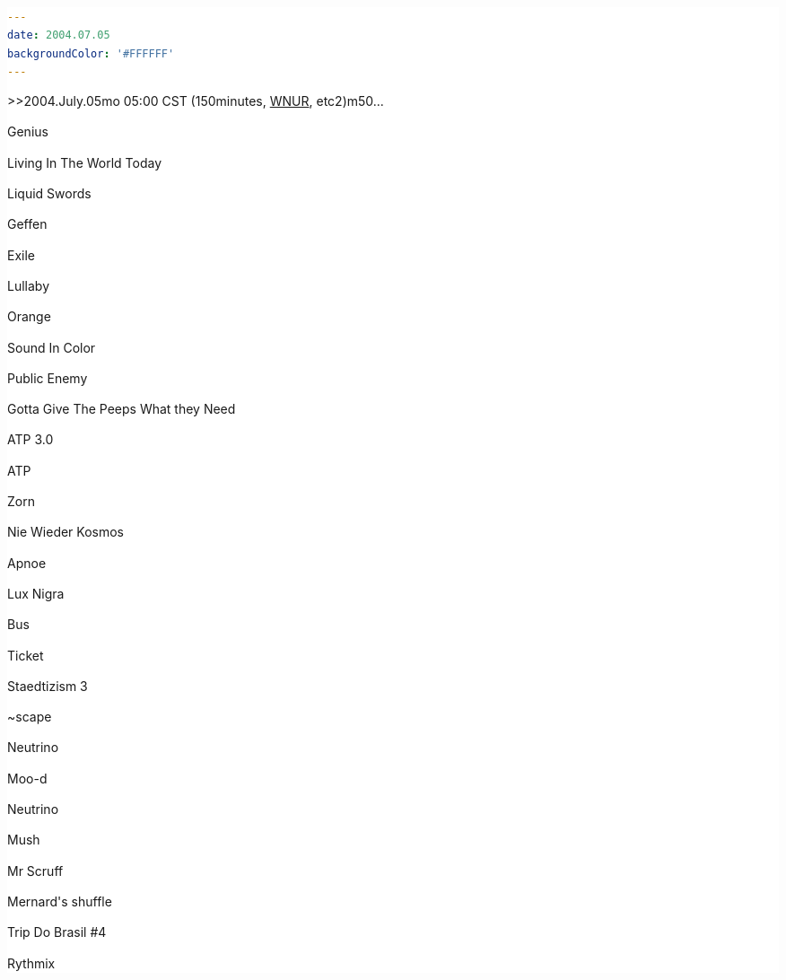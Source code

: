 ```yaml
---
date: 2004.07.05
backgroundColor: '#FFFFFF'
---
```


\>>2004.July.05mo 05:00 CST (150minutes, [WNUR](http://www.wnur.org/), etc2)m50...

Genius

Living In The World Today

Liquid Swords

Geffen

Exile

Lullaby

Orange

Sound In Color

Public Enemy

Gotta Give The Peeps What they Need

ATP 3.0

ATP

Zorn

Nie Wieder Kosmos

Apnoe

Lux Nigra

Bus

Ticket

Staedtizism 3

~scape

Neutrino

Moo-d

Neutrino

Mush

Mr Scruff

Mernard's shuffle

Trip Do Brasil #4

Rythmix
